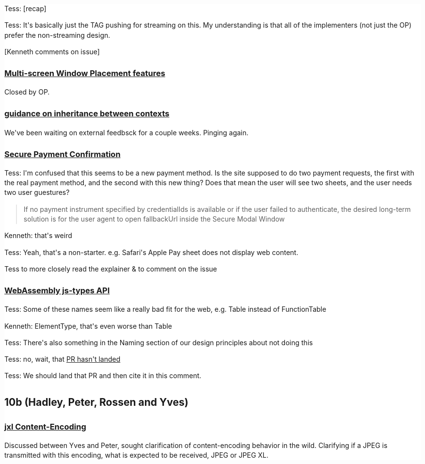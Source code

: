 Tess: [recap]

Tess: It's basically just the TAG pushing for streaming on this. My understanding is that all of the implementers (not just the OP) prefer the non-streaming design.

[Kenneth comments on issue]

### [Multi-screen Window Placement features](https://github.com/w3ctag/design-reviews/issues/522)

Closed by OP.

### [guidance on inheritance between contexts](https://github.com/w3ctag/design-principles/issues/111)

We've been waiting on external feedbsck for a couple weeks. Pinging again.

### [Secure Payment Confirmation](https://github.com/w3ctag/design-reviews/issues/544)

Tess: I'm confused that this seems to be a new payment method. Is the site supposed to do two payment requests, the first with the real payment method, and the second with this new thing? Does that mean the user will see two sheets, and the user needs two user guestures?

> If no payment instrument specified by credentialIds is available or if the user failed to authenticate, the desired long-term solution is for the user agent to open fallbackUrl inside the Secure Modal Window

Kenneth: that's weird

Tess: Yeah, that's a non-starter. e.g. Safari's Apple Pay sheet does not display web content.

Tess to more closely read the explainer & to comment on the issue

### [WebAssembly js-types API](https://github.com/w3ctag/design-reviews/issues/532)

Tess: Some of these names seem like a really bad fit for the web, e.g. Table instead of FunctionTable

Kenneth: ElementType, that's even worse than Table

Tess: There's also something in the Naming section of our design principles about not doing this

Tess: no, wait, that [PR hasn't landed](https://github.com/w3ctag/design-principles/pull/217)

Tess: We should land that PR and then cite it in this comment.

## 10b (Hadley, Peter, Rossen and Yves)

### [jxl Content-Encoding](https://github.com/w3ctag/design-reviews/issues/541)

Discussed between Yves and Peter, sought clarification of content-encoding behavior in the wild. Clarifying if a JPEG is transmitted with this encoding, what is expected to be received, JPEG or JPEG XL.  
